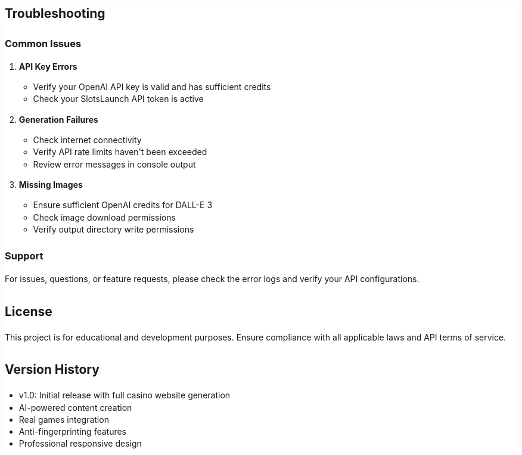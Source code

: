 ## Troubleshooting

### Common Issues

1. **API Key Errors**
   - Verify your OpenAI API key is valid and has sufficient credits
   - Check your SlotsLaunch API token is active

2. **Generation Failures**
   - Check internet connectivity
   - Verify API rate limits haven't been exceeded
   - Review error messages in console output

3. **Missing Images**
   - Ensure sufficient OpenAI credits for DALL-E 3
   - Check image download permissions
   - Verify output directory write permissions

### Support
For issues, questions, or feature requests, please check the error logs and verify your API configurations.

## License

This project is for educational and development purposes. Ensure compliance with all applicable laws and API terms of service.

## Version History

- v1.0: Initial release with full casino website generation
- AI-powered content creation
- Real games integration
- Anti-fingerprinting features
- Professional responsive design